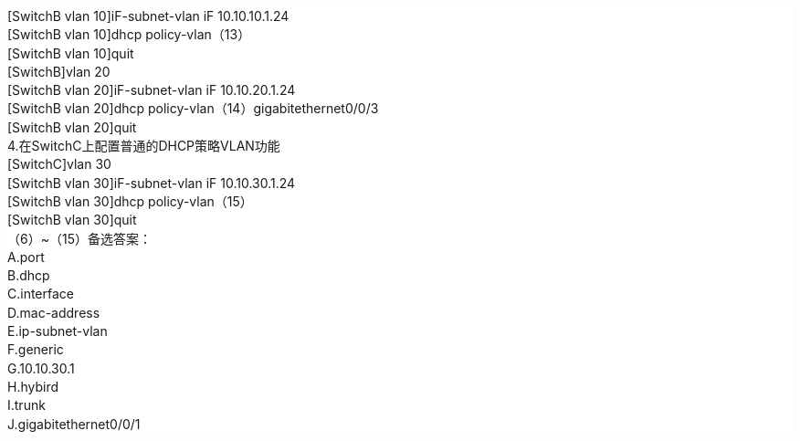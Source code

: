 \[SwitchB vlan 10\]iF-subnet-vlan iF 10.10.10.1.24  
\[SwitchB vlan 10\]dhcp policy-vlan（13）  
\[SwitchB vlan 10\]quit  
\[SwitchB\]vlan 20  
\[SwitchB vlan 20\]iF-subnet-vlan iF 10.10.20.1.24  
\[SwitchB vlan 20\]dhcp policy-vlan（14）gigabitethernet0/0/3  
\[SwitchB vlan 20\]quit  
4.在SwitchC上配置普通的DHCP策略VLAN功能  
\[SwitchC\]vlan 30  
\[SwitchB vlan 30\]iF-subnet-vlan iF 10.10.30.1.24  
\[SwitchB vlan 30\]dhcp policy-vlan（15）  
\[SwitchB vlan 30\]quit  
（6）~（15）备选答案：  
A.port  
B.dhcp  
C.interface  
D.mac-address  
E.ip-subnet-vlan  
F.generic  
G.10.10.30.1  
H.hybird  
I.trunk  
J.gigabitethernet0/0/1  



[25b92ae205244d76b1359965562ad68c.jpg]: https://www.xkxxkx.cn/file/exam/software/网络工程师/案例/第1题/25b92ae205244d76b1359965562ad68c.jpg
[0518c6eb7cf741d68d6ee4170cb65d85.jpg]: https://www.xkxxkx.cn/file/exam/software/网络工程师/案例/第2题/0518c6eb7cf741d68d6ee4170cb65d85.jpg
[a3552462caa24cd5992352bb78823b47.jpg]: https://www.xkxxkx.cn/file/exam/software/网络工程师/案例/第3题/a3552462caa24cd5992352bb78823b47.jpg
[3e6a29ba4c2845cb83bd6b18a6aca746.jpg]: https://www.xkxxkx.cn/file/exam/software/网络工程师/案例/第3题/3e6a29ba4c2845cb83bd6b18a6aca746.jpg
[d1dcc7c94f7f432f81fda446374398bd.jpg]: https://www.xkxxkx.cn/file/exam/software/网络工程师/案例/第4题/d1dcc7c94f7f432f81fda446374398bd.jpg
